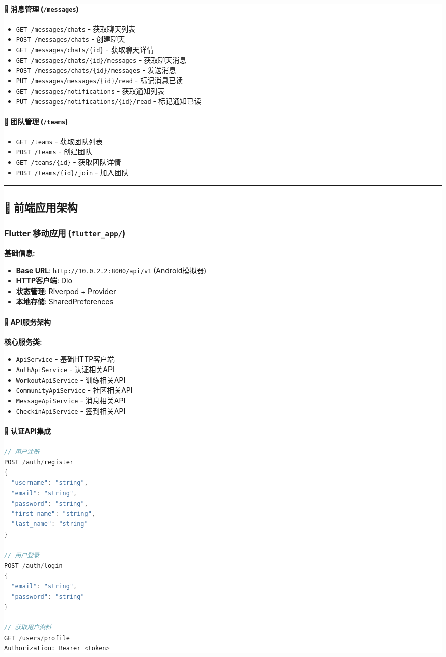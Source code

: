 #### 💬 消息管理 (`/messages`)
- `GET /messages/chats` - 获取聊天列表
- `POST /messages/chats` - 创建聊天
- `GET /messages/chats/{id}` - 获取聊天详情
- `GET /messages/chats/{id}/messages` - 获取聊天消息
- `POST /messages/chats/{id}/messages` - 发送消息
- `PUT /messages/messages/{id}/read` - 标记消息已读
- `GET /messages/notifications` - 获取通知列表
- `PUT /messages/notifications/{id}/read` - 标记通知已读

#### 👥 团队管理 (`/teams`)
- `GET /teams` - 获取团队列表
- `POST /teams` - 创建团队
- `GET /teams/{id}` - 获取团队详情
- `POST /teams/{id}/join` - 加入团队

---

## 📱 前端应用架构

### Flutter 移动应用 (`flutter_app/`)

**基础信息:**
- **Base URL**: `http://10.0.2.2:8000/api/v1` (Android模拟器)
- **HTTP客户端**: Dio
- **状态管理**: Riverpod + Provider
- **本地存储**: SharedPreferences

#### 🔧 API服务架构

**核心服务类:**
- `ApiService` - 基础HTTP客户端
- `AuthApiService` - 认证相关API
- `WorkoutApiService` - 训练相关API
- `CommunityApiService` - 社区相关API
- `MessageApiService` - 消息相关API
- `CheckinApiService` - 签到相关API

#### 🔐 认证API集成
```dart
// 用户注册
POST /auth/register
{
  "username": "string",
  "email": "string", 
  "password": "string",
  "first_name": "string",
  "last_name": "string"
}

// 用户登录
POST /auth/login
{
  "email": "string",
  "password": "string"
}

// 获取用户资料
GET /users/profile
Authorization: Bearer <token>
```

